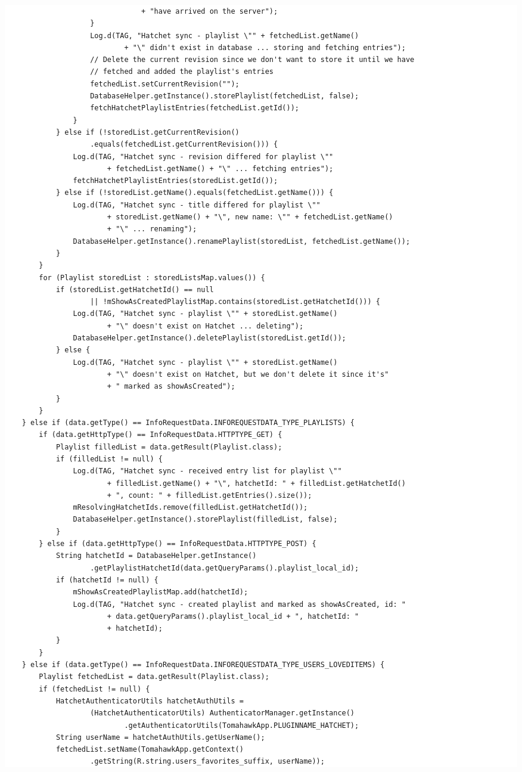                                     + "have arrived on the server");
                        }
                        Log.d(TAG, "Hatchet sync - playlist \"" + fetchedList.getName()
                                + "\" didn't exist in database ... storing and fetching entries");
                        // Delete the current revision since we don't want to store it until we have
                        // fetched and added the playlist's entries
                        fetchedList.setCurrentRevision("");
                        DatabaseHelper.getInstance().storePlaylist(fetchedList, false);
                        fetchHatchetPlaylistEntries(fetchedList.getId());
                    }
                } else if (!storedList.getCurrentRevision()
                        .equals(fetchedList.getCurrentRevision())) {
                    Log.d(TAG, "Hatchet sync - revision differed for playlist \""
                            + fetchedList.getName() + "\" ... fetching entries");
                    fetchHatchetPlaylistEntries(storedList.getId());
                } else if (!storedList.getName().equals(fetchedList.getName())) {
                    Log.d(TAG, "Hatchet sync - title differed for playlist \""
                            + storedList.getName() + "\", new name: \"" + fetchedList.getName()
                            + "\" ... renaming");
                    DatabaseHelper.getInstance().renamePlaylist(storedList, fetchedList.getName());
                }
            }
            for (Playlist storedList : storedListsMap.values()) {
                if (storedList.getHatchetId() == null
                        || !mShowAsCreatedPlaylistMap.contains(storedList.getHatchetId())) {
                    Log.d(TAG, "Hatchet sync - playlist \"" + storedList.getName()
                            + "\" doesn't exist on Hatchet ... deleting");
                    DatabaseHelper.getInstance().deletePlaylist(storedList.getId());
                } else {
                    Log.d(TAG, "Hatchet sync - playlist \"" + storedList.getName()
                            + "\" doesn't exist on Hatchet, but we don't delete it since it's"
                            + " marked as showAsCreated");
                }
            }
        } else if (data.getType() == InfoRequestData.INFOREQUESTDATA_TYPE_PLAYLISTS) {
            if (data.getHttpType() == InfoRequestData.HTTPTYPE_GET) {
                Playlist filledList = data.getResult(Playlist.class);
                if (filledList != null) {
                    Log.d(TAG, "Hatchet sync - received entry list for playlist \""
                            + filledList.getName() + "\", hatchetId: " + filledList.getHatchetId()
                            + ", count: " + filledList.getEntries().size());
                    mResolvingHatchetIds.remove(filledList.getHatchetId());
                    DatabaseHelper.getInstance().storePlaylist(filledList, false);
                }
            } else if (data.getHttpType() == InfoRequestData.HTTPTYPE_POST) {
                String hatchetId = DatabaseHelper.getInstance()
                        .getPlaylistHatchetId(data.getQueryParams().playlist_local_id);
                if (hatchetId != null) {
                    mShowAsCreatedPlaylistMap.add(hatchetId);
                    Log.d(TAG, "Hatchet sync - created playlist and marked as showAsCreated, id: "
                            + data.getQueryParams().playlist_local_id + ", hatchetId: "
                            + hatchetId);
                }
            }
        } else if (data.getType() == InfoRequestData.INFOREQUESTDATA_TYPE_USERS_LOVEDITEMS) {
            Playlist fetchedList = data.getResult(Playlist.class);
            if (fetchedList != null) {
                HatchetAuthenticatorUtils hatchetAuthUtils =
                        (HatchetAuthenticatorUtils) AuthenticatorManager.getInstance()
                                .getAuthenticatorUtils(TomahawkApp.PLUGINNAME_HATCHET);
                String userName = hatchetAuthUtils.getUserName();
                fetchedList.setName(TomahawkApp.getContext()
                        .getString(R.string.users_favorites_suffix, userName));